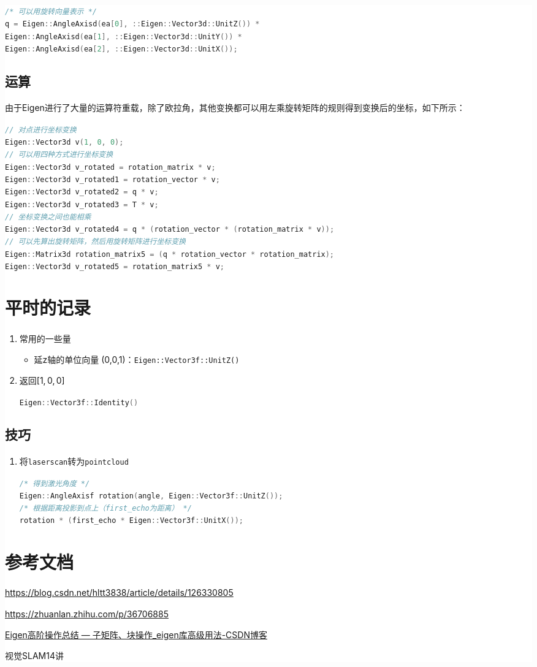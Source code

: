 ```cpp
/* 可以用旋转向量表示 */
q = Eigen::AngleAxisd(ea[0], ::Eigen::Vector3d::UnitZ()) *
Eigen::AngleAxisd(ea[1], ::Eigen::Vector3d::UnitY()) *
Eigen::AngleAxisd(ea[2], ::Eigen::Vector3d::UnitX());
```

## 运算

由于Eigen进行了大量的运算符重载，除了欧拉角，其他变换都可以用左乘旋转矩阵的规则得到变换后的坐标，如下所示：

```cpp
// 对点进行坐标变换
Eigen::Vector3d v(1, 0, 0);
// 可以用四种方式进行坐标变换
Eigen::Vector3d v_rotated = rotation_matrix * v;
Eigen::Vector3d v_rotated1 = rotation_vector * v;
Eigen::Vector3d v_rotated2 = q * v;
Eigen::Vector3d v_rotated3 = T * v;
// 坐标变换之间也能相乘
Eigen::Vector3d v_rotated4 = q * (rotation_vector * (rotation_matrix * v));
// 可以先算出旋转矩阵，然后用旋转矩阵进行坐标变换
Eigen::Matrix3d rotation_matrix5 = (q * rotation_vector * rotation_matrix);
Eigen::Vector3d v_rotated5 = rotation_matrix5 * v;
```

# 平时的记录

1. 常用的一些量

   * 延z轴的单位向量 (0,0,1)：`Eigen::Vector3f::UnitZ()`

2. 返回$[1,0,0]$

   ```c++
   Eigen::Vector3f::Identity()
   ```
   


## 技巧

1. 将`laserscan`转为`pointcloud`

   ```c++
   /* 得到激光角度 */
   Eigen::AngleAxisf rotation(angle, Eigen::Vector3f::UnitZ());
   /* 根据距离投影到点上（first_echo为距离） */
   rotation * (first_echo * Eigen::Vector3f::UnitX());
   ```


# 参考文档

https://blog.csdn.net/hltt3838/article/details/126330805

https://zhuanlan.zhihu.com/p/36706885

[Eigen高阶操作总结 — 子矩阵、块操作_eigen库高级用法-CSDN博客](https://blog.csdn.net/mmLxfz/article/details/90444825)

视觉SLAM14讲
